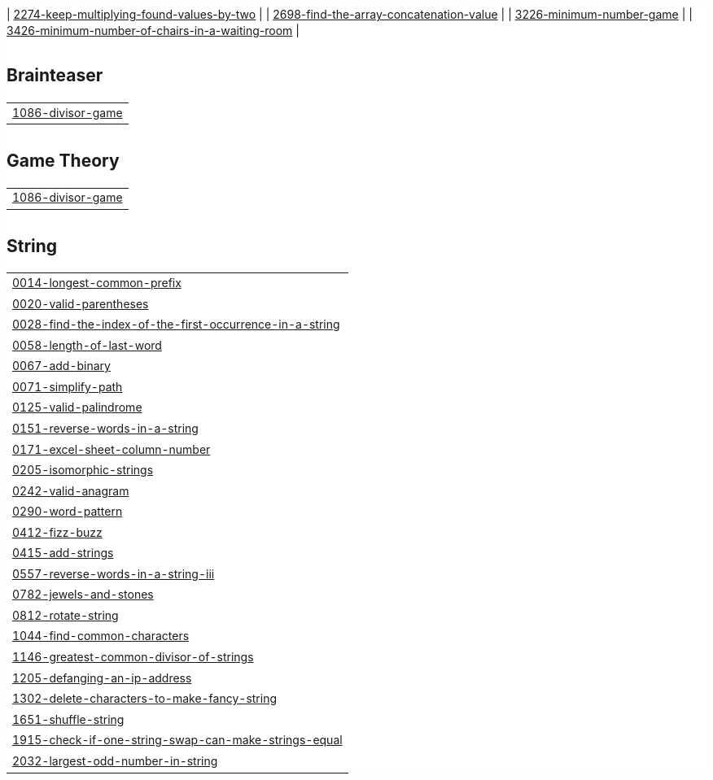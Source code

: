 | [2274-keep-multiplying-found-values-by-two](https://github.com/ManojKanna2004/leet-code-solutions/tree/master/2274-keep-multiplying-found-values-by-two) |
| [2698-find-the-array-concatenation-value](https://github.com/ManojKanna2004/leet-code-solutions/tree/master/2698-find-the-array-concatenation-value) |
| [3226-minimum-number-game](https://github.com/ManojKanna2004/leet-code-solutions/tree/master/3226-minimum-number-game) |
| [3426-minimum-number-of-chairs-in-a-waiting-room](https://github.com/ManojKanna2004/leet-code-solutions/tree/master/3426-minimum-number-of-chairs-in-a-waiting-room) |
## Brainteaser
|  |
| ------- |
| [1086-divisor-game](https://github.com/ManojKanna2004/leet-code-solutions/tree/master/1086-divisor-game) |
## Game Theory
|  |
| ------- |
| [1086-divisor-game](https://github.com/ManojKanna2004/leet-code-solutions/tree/master/1086-divisor-game) |
## String
|  |
| ------- |
| [0014-longest-common-prefix](https://github.com/ManojKanna2004/leet-code-solutions/tree/master/0014-longest-common-prefix) |
| [0020-valid-parentheses](https://github.com/ManojKanna2004/leet-code-solutions/tree/master/0020-valid-parentheses) |
| [0028-find-the-index-of-the-first-occurrence-in-a-string](https://github.com/ManojKanna2004/leet-code-solutions/tree/master/0028-find-the-index-of-the-first-occurrence-in-a-string) |
| [0058-length-of-last-word](https://github.com/ManojKanna2004/leet-code-solutions/tree/master/0058-length-of-last-word) |
| [0067-add-binary](https://github.com/ManojKanna2004/leet-code-solutions/tree/master/0067-add-binary) |
| [0071-simplify-path](https://github.com/ManojKanna2004/leet-code-solutions/tree/master/0071-simplify-path) |
| [0125-valid-palindrome](https://github.com/ManojKanna2004/leet-code-solutions/tree/master/0125-valid-palindrome) |
| [0151-reverse-words-in-a-string](https://github.com/ManojKanna2004/leet-code-solutions/tree/master/0151-reverse-words-in-a-string) |
| [0171-excel-sheet-column-number](https://github.com/ManojKanna2004/leet-code-solutions/tree/master/0171-excel-sheet-column-number) |
| [0205-isomorphic-strings](https://github.com/ManojKanna2004/leet-code-solutions/tree/master/0205-isomorphic-strings) |
| [0242-valid-anagram](https://github.com/ManojKanna2004/leet-code-solutions/tree/master/0242-valid-anagram) |
| [0290-word-pattern](https://github.com/ManojKanna2004/leet-code-solutions/tree/master/0290-word-pattern) |
| [0412-fizz-buzz](https://github.com/ManojKanna2004/leet-code-solutions/tree/master/0412-fizz-buzz) |
| [0415-add-strings](https://github.com/ManojKanna2004/leet-code-solutions/tree/master/0415-add-strings) |
| [0557-reverse-words-in-a-string-iii](https://github.com/ManojKanna2004/leet-code-solutions/tree/master/0557-reverse-words-in-a-string-iii) |
| [0782-jewels-and-stones](https://github.com/ManojKanna2004/leet-code-solutions/tree/master/0782-jewels-and-stones) |
| [0812-rotate-string](https://github.com/ManojKanna2004/leet-code-solutions/tree/master/0812-rotate-string) |
| [1044-find-common-characters](https://github.com/ManojKanna2004/leet-code-solutions/tree/master/1044-find-common-characters) |
| [1146-greatest-common-divisor-of-strings](https://github.com/ManojKanna2004/leet-code-solutions/tree/master/1146-greatest-common-divisor-of-strings) |
| [1205-defanging-an-ip-address](https://github.com/ManojKanna2004/leet-code-solutions/tree/master/1205-defanging-an-ip-address) |
| [1302-delete-characters-to-make-fancy-string](https://github.com/ManojKanna2004/leet-code-solutions/tree/master/1302-delete-characters-to-make-fancy-string) |
| [1651-shuffle-string](https://github.com/ManojKanna2004/leet-code-solutions/tree/master/1651-shuffle-string) |
| [1915-check-if-one-string-swap-can-make-strings-equal](https://github.com/ManojKanna2004/leet-code-solutions/tree/master/1915-check-if-one-string-swap-can-make-strings-equal) |
| [2032-largest-odd-number-in-string](https://github.com/ManojKanna2004/leet-code-solutions/tree/master/2032-largest-odd-number-in-string) |